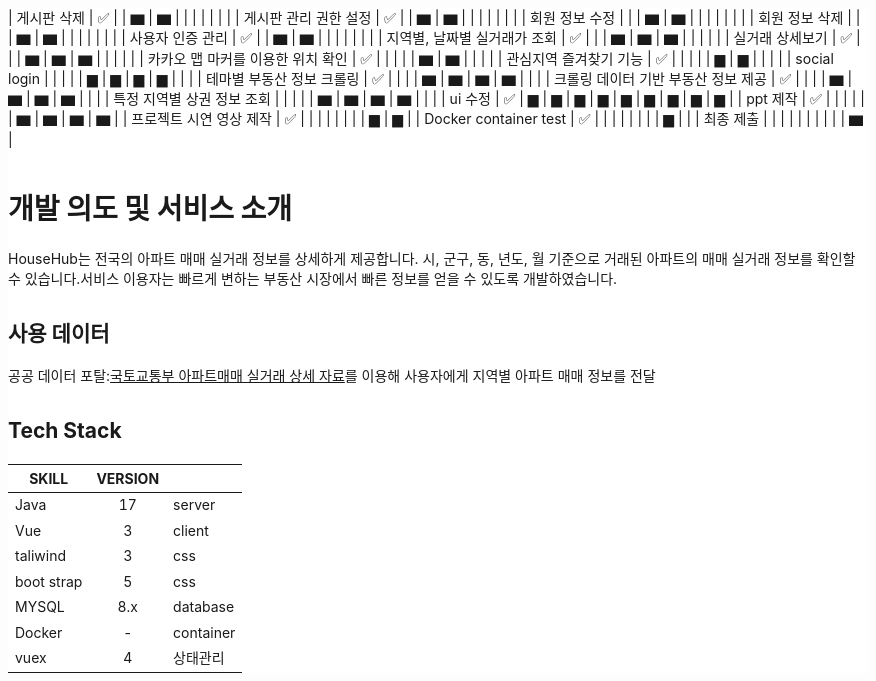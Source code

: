 | 게시판 삭제                         | ✅  |     | ▆   | ▆   |     |     |     |     |     |     |
| 게시판 관리 권한 설정               | ✅  |     | ▆   | ▆   |     |     |     |     |     |     |
| 회원 정보 수정                      |     |     | ▆   | ▆   |     |     |     |     |     |     |
| 회원 정보 삭제                      |     |     | ▆   | ▆   |     |     |     |     |     |     |
| 사용자 인증 관리                    | ✅  |     | ▆   | ▆   |     |     |     |     |     |     |
| 지역별, 날짜별 실거래가 조회        | ✅  |     |     | ▆   | ▆   | ▆   |     |     |     |     |
| 실거래 상세보기                     | ✅  |     |     | ▆   | ▆   | ▆   |     |     |     |     |
| 카카오 맵 마커를 이용한 위치 확인   | ✅  |     |     |     |     | ▆   | ▆   |     |     |     |
| 관심지역 즐겨찾기 기능              | ✅  |     |     |     |     | ▆   | ▆   |     |     |     |
| social login                        |     |     |     |     | ▆   | ▆   | ▆   | ▆   |     |     |
| 테마별 부동산 정보 크롤링           | ✅  |     |     |     | ▆   | ▆   | ▆   | ▆   |     |     |
| 크롤링 데이터 기반 부동산 정보 제공 | ✅  |     |     |     | ▆   | ▆   | ▆   | ▆   |     |     |
| 특정 지역별 상권 정보 조회          |     |     |     |     | ▆   | ▆   | ▆   | ▆   |     |     |
| ui 수정                             | ✅  | ▆   | ▆   | ▆   | ▆   | ▆   | ▆   | ▆   | ▆   | ▆   |
| ppt 제작                            | ✅  |     |     |     |     |     | ▆   | ▆   | ▆   | ▆   |
| 프로젝트 시연 영상 제작             | ✅  |     |     |     |     |     |     |     | ▆   | ▆   |
| Docker container test               | ✅  |     |     |     |     |     |     |     | ▆   |     |
| 최종 제출                           |     |     |     |     |     |     |     |     |     | ▆   |

# 개발 의도 및 서비스 소개

HouseHub는 전국의 아파트 매매 실거래 정보를 상세하게 제공합니다. 시, 군구, 동, 년도, 월 기준으로 거래된 아파트의 매매 실거래 정보를 확인할 수 있습니다.서비스 이용자는 빠르게 변하는 부동산 시장에서 빠른 정보를 얻을 수 있도록 개발하였습니다.

## 사용 데이터

공공 데이터 포탈:[국토교통부 아파트매매 실거래 상세 자료](https://www.data.go.kr/iim/api/selectAPIAcountView.do)를 이용해 사용자에게 지역별 아파트 매매 정보를 전달

## Tech Stack

| SKILL      | VERSION |           |
| ---------- | :-----: | --------- |
| Java       |   17    | server    |
| Vue        |    3    | client    |
| taliwind   |    3    | css       |
| boot strap |    5    | css       |
| MYSQL      |   8.x   | database  |
| Docker     |    -    | container |
| vuex       |    4    | 상태관리  |
